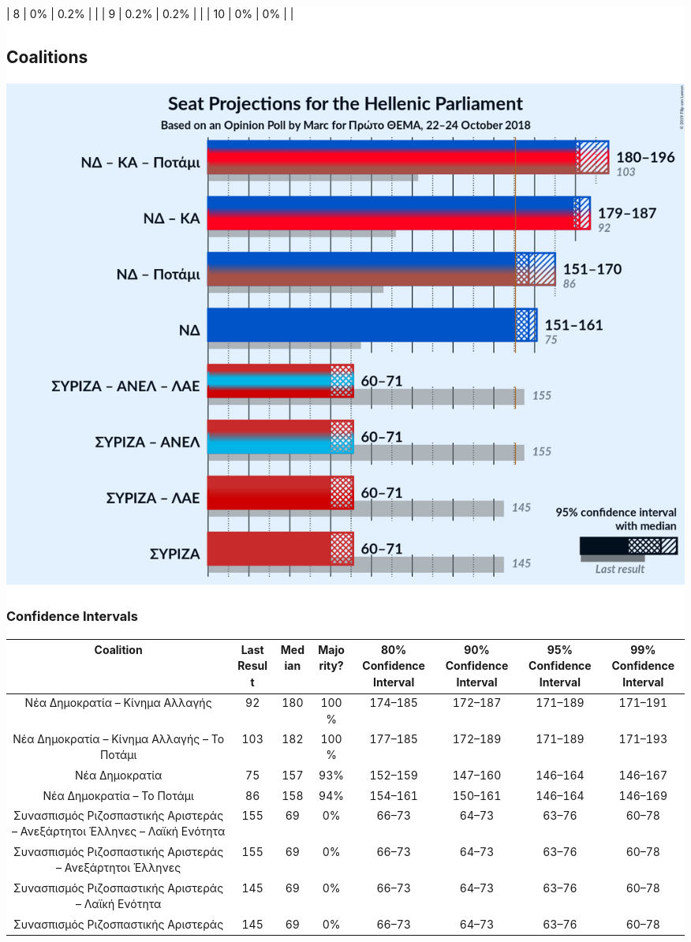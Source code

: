 | 8 | 0% | 0.2% |  |
| 9 | 0.2% | 0.2% |  |
| 10 | 0% | 0% |  |


## Coalitions

![Graph with coalitions seats not yet produced](2018-10-24-Marc-coalitions-seats.png "Coalitions Seats")

### Confidence Intervals

| Coalition | Last Result | Median | Majority? | 80% Confidence Interval | 90% Confidence Interval | 95% Confidence Interval | 99% Confidence Interval |
|:---------:|:-----------:|:------:|:---------:|:-----------------------:|:-----------------------:|:-----------------------:|:-----------------------:|
| Νέα Δημοκρατία – Κίνημα Αλλαγής | 92 | 180 | 100% | 174–185 | 172–187 | 171–189 | 171–191 |
| Νέα Δημοκρατία – Κίνημα Αλλαγής – Το Ποτάμι | 103 | 182 | 100% | 177–185 | 172–189 | 171–189 | 171–193 |
| Νέα Δημοκρατία | 75 | 157 | 93% | 152–159 | 147–160 | 146–164 | 146–167 |
| Νέα Δημοκρατία – Το Ποτάμι | 86 | 158 | 94% | 154–161 | 150–161 | 146–164 | 146–169 |
| Συνασπισμός Ριζοσπαστικής Αριστεράς – Ανεξάρτητοι Έλληνες – Λαϊκή Ενότητα | 155 | 69 | 0% | 66–73 | 64–73 | 63–76 | 60–78 |
| Συνασπισμός Ριζοσπαστικής Αριστεράς – Ανεξάρτητοι Έλληνες | 155 | 69 | 0% | 66–73 | 64–73 | 63–76 | 60–78 |
| Συνασπισμός Ριζοσπαστικής Αριστεράς – Λαϊκή Ενότητα | 145 | 69 | 0% | 66–73 | 64–73 | 63–76 | 60–78 |
| Συνασπισμός Ριζοσπαστικής Αριστεράς | 145 | 69 | 0% | 66–73 | 64–73 | 63–76 | 60–78 |
